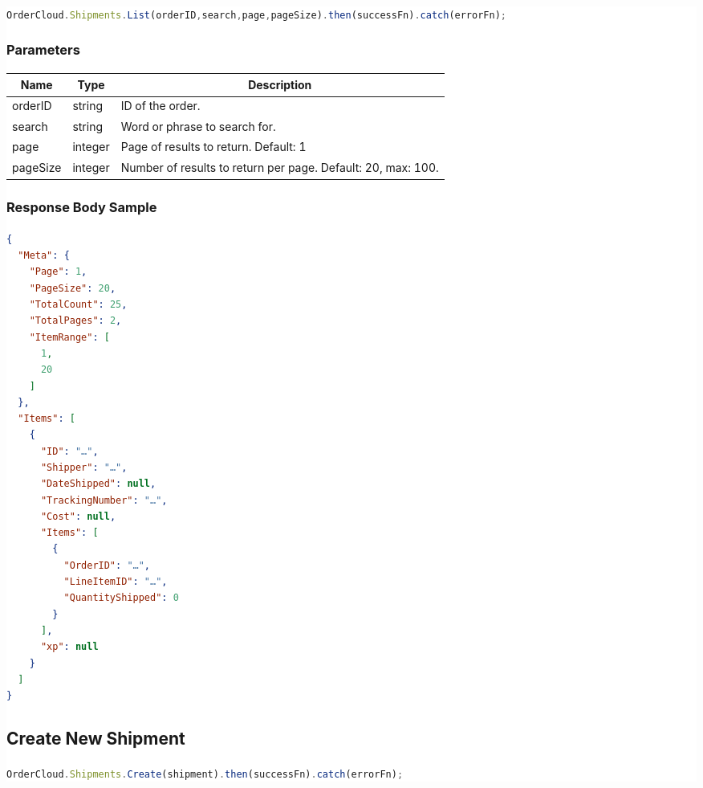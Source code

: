 ```js
OrderCloud.Shipments.List(orderID,search,page,pageSize).then(successFn).catch(errorFn);
```

### Parameters

| Name | Type | Description |
| -------------- | ----------- | --------------- |
|orderID|string|ID of the order.|
|search|string|Word or phrase to search for.|
|page|integer|Page of results to return. Default: 1|
|pageSize|integer|Number of results to return per page. Default: 20, max: 100.|
### Response Body Sample

```json
{
  "Meta": {
    "Page": 1,
    "PageSize": 20,
    "TotalCount": 25,
    "TotalPages": 2,
    "ItemRange": [
      1,
      20
    ]
  },
  "Items": [
    {
      "ID": "…",
      "Shipper": "…",
      "DateShipped": null,
      "TrackingNumber": "…",
      "Cost": null,
      "Items": [
        {
          "OrderID": "…",
          "LineItemID": "…",
          "QuantityShipped": 0
        }
      ],
      "xp": null
    }
  ]
}
```

## Create New Shipment

```js
OrderCloud.Shipments.Create(shipment).then(successFn).catch(errorFn);
```
